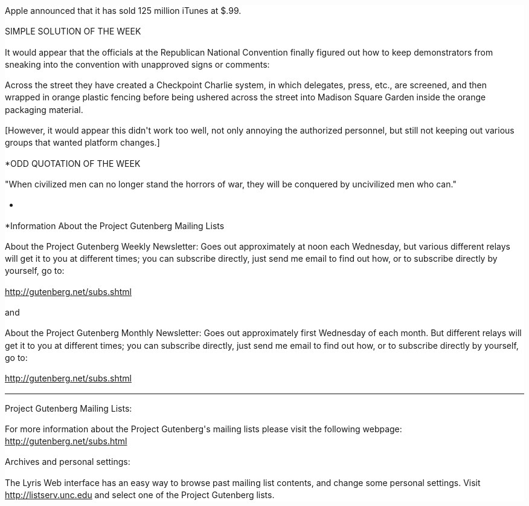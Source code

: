Apple announced that it has sold 125 million iTunes at $.99.


SIMPLE SOLUTION OF THE WEEK

It would appear that the officials at the Republican National
Convention finally figured out how to keep demonstrators from
sneaking into the convention with unapproved signs or comments:

Across the street they have created a Checkpoint Charlie system,
in which delegates, press, etc., are screened, and then wrapped
in orange plastic fencing before being ushered across the street
into Madison Square Garden inside the orange packaging material.

[However, it would appear this didn't work too well, not only
annoying the authorized personnel, but still not keeping out
various groups that wanted platform changes.]


*ODD QUOTATION OF THE WEEK

"When civilized men can no longer stand the horrors of war,
they will be conquered by uncivilized men who can."

*


*Information About the Project Gutenberg Mailing Lists

About the Project Gutenberg Weekly Newsletter:
Goes out approximately at noon each Wednesday, but various
different relays will get it to you at different times; you
can subscribe directly, just send me email to find out how,
or to subscribe directly by yourself, go to:

http://gutenberg.net/subs.shtml

and

About the Project Gutenberg Monthly Newsletter:
Goes out approximately first Wednesday of each month.  But
different relays will get it to you at different times; you
can subscribe directly, just send me email to find out how,
or to subscribe directly by yourself, go to:

http://gutenberg.net/subs.shtml

***

Project Gutenberg Mailing Lists:

For more information about the Project Gutenberg's mailing lists
please visit the following webpage:
http://gutenberg.net/subs.html

Archives and personal settings:

The Lyris Web interface has an easy way to browse past mailing list
contents, and change some personal settings.  Visit
http://listserv.unc.edu and select one of the Project Gutenberg lists.
